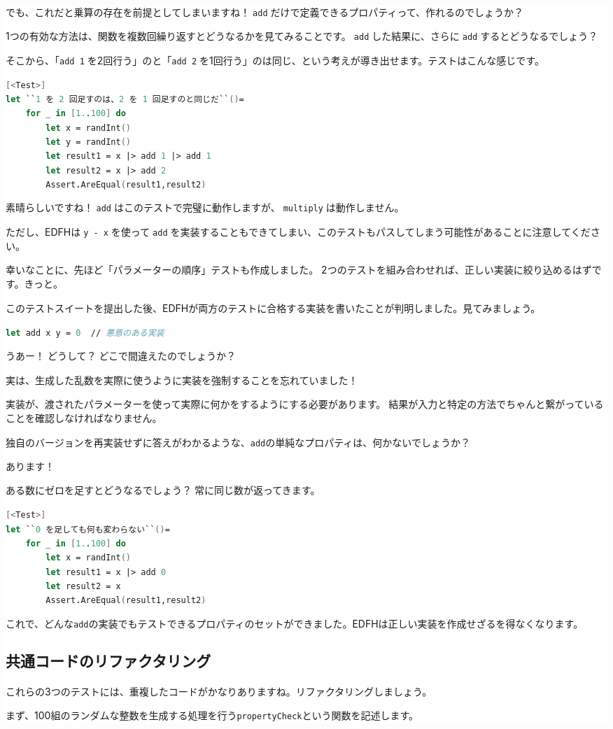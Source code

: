 でも、これだと乗算の存在を前提としてしまいますね！ `add` だけで定義できるプロパティって、作れるのでしょうか？

1つの有効な方法は、関数を複数回繰り返すとどうなるかを見てみることです。 `add` した結果に、さらに `add` するとどうなるでしょう？

そこから、「`add 1` を2回行う」のと「`add 2` を1回行う」のは同じ、という考えが導き出せます。テストはこんな感じです。

```fsharp
[<Test>]
let ``1 を 2 回足すのは、2 を 1 回足すのと同じだ``()=
    for _ in [1..100] do
        let x = randInt()
        let y = randInt()
        let result1 = x |> add 1 |> add 1
        let result2 = x |> add 2 
        Assert.AreEqual(result1,result2)
```

素晴らしいですね！ `add` はこのテストで完璧に動作しますが、 `multiply` は動作しません。

ただし、EDFHは `y - x` を使って `add` を実装することもできてしまい、このテストもパスしてしまう可能性があることに注意してください。

幸いなことに、先ほど「パラメーターの順序」テストも作成しました。
2つのテストを組み合わせれば、正しい実装に絞り込めるはずです。きっと。

このテストスイートを提出した後、EDFHが両方のテストに合格する実装を書いたことが判明しました。見てみましょう。

```fsharp
let add x y = 0  // 悪意のある実装
```

うあー！ どうして？ どこで間違えたのでしょうか？

実は、生成した乱数を実際に使うように実装を強制することを忘れていました！

実装が、渡されたパラメーターを使って実際に何かをするようにする必要があります。
結果が入力と特定の方法でちゃんと繋がっていることを確認しなければなりません。

独自のバージョンを再実装せずに答えがわかるような、`add`の単純なプロパティは、何かないでしょうか？

あります！

ある数にゼロを足すとどうなるでしょう？ 常に同じ数が返ってきます。

```fsharp
[<Test>]
let ``0 を足しても何も変わらない``()=
    for _ in [1..100] do
        let x = randInt()
        let result1 = x |> add 0
        let result2 = x  
        Assert.AreEqual(result1,result2)
```

これで、どんな`add`の実装でもテストできるプロパティのセットができました。EDFHは正しい実装を作成せざるを得なくなります。

## 共通コードのリファクタリング

これらの3つのテストには、重複したコードがかなりありますね。リファクタリングしましょう。

まず、100組のランダムな整数を生成する処理を行う`propertyCheck`という関数を記述します。
